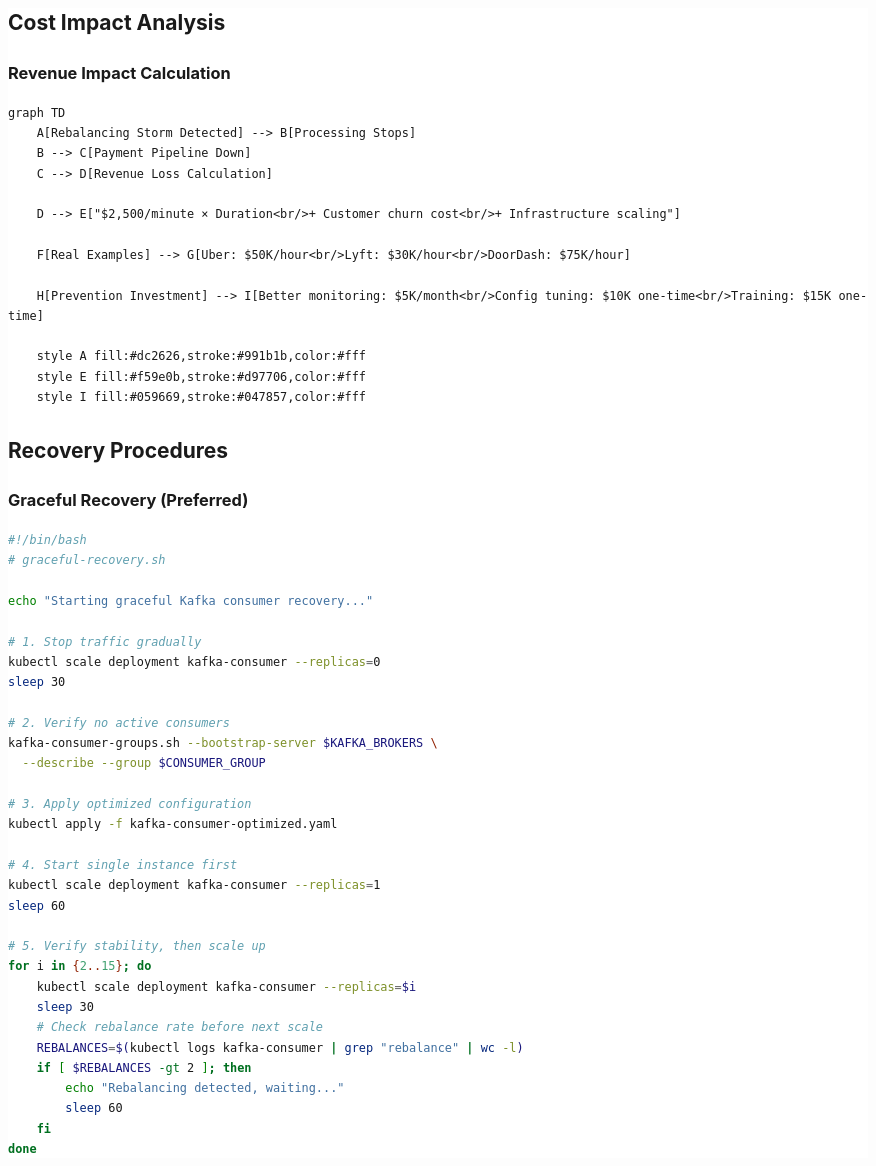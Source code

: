 ## Cost Impact Analysis

### Revenue Impact Calculation

```mermaid
graph TD
    A[Rebalancing Storm Detected] --> B[Processing Stops]
    B --> C[Payment Pipeline Down]
    C --> D[Revenue Loss Calculation]

    D --> E["$2,500/minute × Duration<br/>+ Customer churn cost<br/>+ Infrastructure scaling"]

    F[Real Examples] --> G[Uber: $50K/hour<br/>Lyft: $30K/hour<br/>DoorDash: $75K/hour]

    H[Prevention Investment] --> I[Better monitoring: $5K/month<br/>Config tuning: $10K one-time<br/>Training: $15K one-time]

    style A fill:#dc2626,stroke:#991b1b,color:#fff
    style E fill:#f59e0b,stroke:#d97706,color:#fff
    style I fill:#059669,stroke:#047857,color:#fff
```

## Recovery Procedures

### Graceful Recovery (Preferred)

```bash
#!/bin/bash
# graceful-recovery.sh

echo "Starting graceful Kafka consumer recovery..."

# 1. Stop traffic gradually
kubectl scale deployment kafka-consumer --replicas=0
sleep 30

# 2. Verify no active consumers
kafka-consumer-groups.sh --bootstrap-server $KAFKA_BROKERS \
  --describe --group $CONSUMER_GROUP

# 3. Apply optimized configuration
kubectl apply -f kafka-consumer-optimized.yaml

# 4. Start single instance first
kubectl scale deployment kafka-consumer --replicas=1
sleep 60

# 5. Verify stability, then scale up
for i in {2..15}; do
    kubectl scale deployment kafka-consumer --replicas=$i
    sleep 30
    # Check rebalance rate before next scale
    REBALANCES=$(kubectl logs kafka-consumer | grep "rebalance" | wc -l)
    if [ $REBALANCES -gt 2 ]; then
        echo "Rebalancing detected, waiting..."
        sleep 60
    fi
done
```
